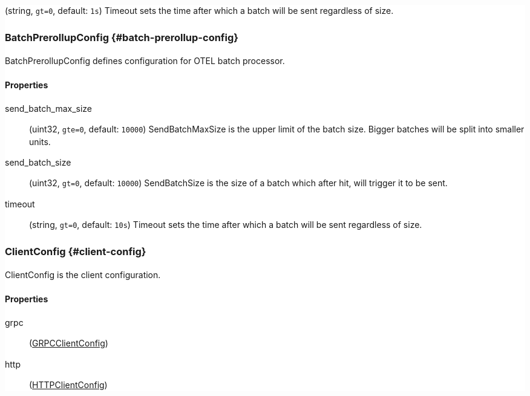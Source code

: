 (string, `gt=0`, default: `1s`) Timeout sets the time after which a batch will be sent regardless of size.

</dd>
</dl>

### BatchPrerollupConfig {#batch-prerollup-config}

BatchPrerollupConfig defines configuration for OTEL batch processor.

#### Properties

<dl>
<dt>send_batch_max_size</dt>
<dd>

(uint32, `gte=0`, default: `10000`) SendBatchMaxSize is the upper limit of the batch size. Bigger batches will be split
into smaller units.

</dd>
<dt>send_batch_size</dt>
<dd>

(uint32, `gt=0`, default: `10000`) SendBatchSize is the size of a batch which after hit, will trigger it to be sent.

</dd>
<dt>timeout</dt>
<dd>

(string, `gt=0`, default: `10s`) Timeout sets the time after which a batch will be sent regardless of size.

</dd>
</dl>

### ClientConfig {#client-config}

ClientConfig is the client configuration.

#### Properties

<dl>
<dt>grpc</dt>
<dd>

([GRPCClientConfig](#g-rpc-client-config))

</dd>
<dt>http</dt>
<dd>

([HTTPClientConfig](#http-client-config))

</dd>
</dl>
